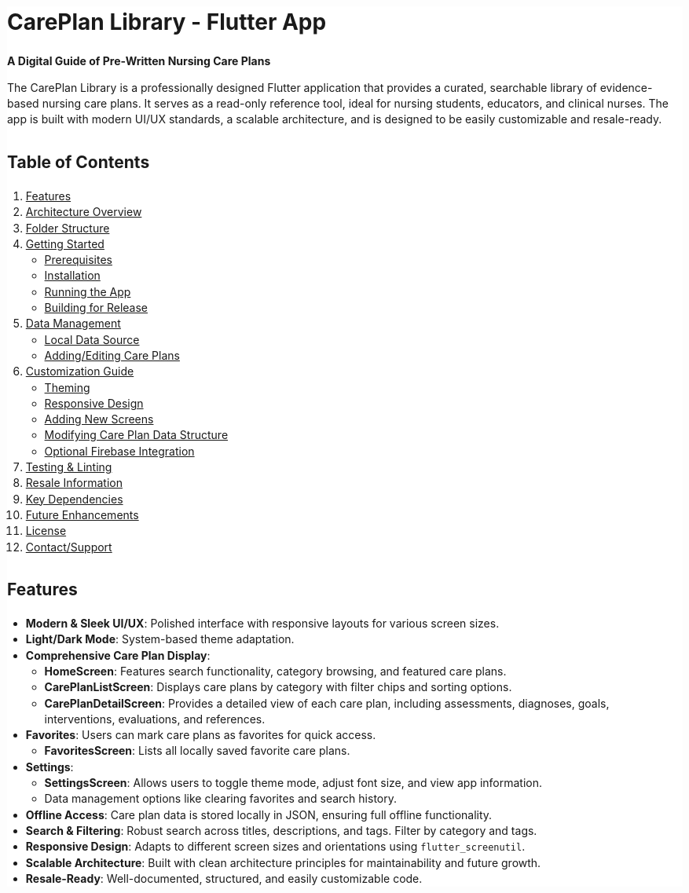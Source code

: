 # CarePlan Library - Flutter App

**A Digital Guide of Pre-Written Nursing Care Plans**

The CarePlan Library is a professionally designed Flutter application that provides a curated, searchable library of evidence-based nursing care plans. It serves as a read-only reference tool, ideal for nursing students, educators, and clinical nurses. The app is built with modern UI/UX standards, a scalable architecture, and is designed to be easily customizable and resale-ready.

## Table of Contents

1.  [Features](#features)
2.  [Architecture Overview](#architecture-overview)
3.  [Folder Structure](#folder-structure)
4.  [Getting Started](#getting-started)
    *   [Prerequisites](#prerequisites)
    *   [Installation](#installation)
    *   [Running the App](#running-the-app)
    *   [Building for Release](#building-for-release)
5.  [Data Management](#data-management)
    *   [Local Data Source](#local-data-source)
    *   [Adding/Editing Care Plans](#addingediting-care-plans)
6.  [Customization Guide](#customization-guide)
    *   [Theming](#theming)
    *   [Responsive Design](#responsive-design)
    *   [Adding New Screens](#adding-new-screens)
    *   [Modifying Care Plan Data Structure](#modifying-care-plan-data-structure)
    *   [Optional Firebase Integration](#optional-firebase-integration)
7.  [Testing & Linting](#testing--linting)
8.  [Resale Information](#resale-information)
9.  [Key Dependencies](#key-dependencies)
10. [Future Enhancements](#future-enhancements)
11. [License](#license)
12. [Contact/Support](#contactsupport)

## Features

*   **Modern & Sleek UI/UX**: Polished interface with responsive layouts for various screen sizes.
*   **Light/Dark Mode**: System-based theme adaptation.
*   **Comprehensive Care Plan Display**:
    *   **HomeScreen**: Features search functionality, category browsing, and featured care plans.
    *   **CarePlanListScreen**: Displays care plans by category with filter chips and sorting options.
    *   **CarePlanDetailScreen**: Provides a detailed view of each care plan, including assessments, diagnoses, goals, interventions, evaluations, and references.
*   **Favorites**: Users can mark care plans as favorites for quick access.
    *   **FavoritesScreen**: Lists all locally saved favorite care plans.
*   **Settings**:
    *   **SettingsScreen**: Allows users to toggle theme mode, adjust font size, and view app information.
    *   Data management options like clearing favorites and search history.
*   **Offline Access**: Care plan data is stored locally in JSON, ensuring full offline functionality.
*   **Search & Filtering**: Robust search across titles, descriptions, and tags. Filter by category and tags.
*   **Responsive Design**: Adapts to different screen sizes and orientations using `flutter_screenutil`.
*   **Scalable Architecture**: Built with clean architecture principles for maintainability and future growth.
*   **Resale-Ready**: Well-documented, structured, and easily customizable code.
